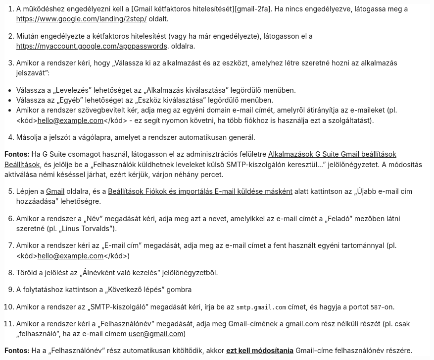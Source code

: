 <div id="hagyománymentes-útmutató">

1. A működéshez engedélyezni kell a [Gmail kétfaktoros hitelesítését][gmail-2fa]. Ha nincs engedélyezve, látogassa meg a <https://www.google.com/landing/2step/> oldalt.

2. Miután engedélyezte a kétfaktoros hitelesítést (vagy ha már engedélyezte), látogasson el a <https://myaccount.google.com/apppasswords>. oldalra.

3. Amikor a rendszer kéri, hogy „Válassza ki az alkalmazást és az eszközt, amelyhez létre szeretné hozni az alkalmazás jelszavát”:
* Válassza a „Levelezés” lehetőséget az „Alkalmazás kiválasztása” legördülő menüben.
* Válassza az „Egyéb” lehetőséget az „Eszköz kiválasztása” legördülő menüben.
* Amikor a rendszer szövegbevitelt kér, adja meg az egyéni domain e-mail címét, amelyről átirányítja az e-maileket (pl. <kód><hello@example.com></kód> - ez segít nyomon követni, ha több fiókhoz is használja ezt a szolgáltatást).

4. Másolja a jelszót a vágólapra, amelyet a rendszer automatikusan generál.
<div class="alert my-3 alert-warning">
<i class="fa fa-exclamation-circle font-weight-bold"></i>
<strong class="font-weight-bold">
Fontos:
</strong>
<span>
Ha G Suite csomagot használ, látogasson el az adminisztrációs felületre <a class="alert-link" href="https://admin.google.com/AdminHome#ServiceSettings/service=email&subtab=filters" rel="noopener noreferrer" target="_blank">Alkalmazások <i class="fa fa-angle-right"></i> G Suite <i class="fa fa-angle-right"></i> Gmail beállítások <i class="fa fa-angle-right"></i> Beállítások</a>, és jelölje be a „Felhasználók küldhetnek leveleket külső SMTP-kiszolgálón keresztül...” jelölőnégyzetet. A módosítás aktiválása némi késéssel járhat, ezért kérjük, várjon néhány percet.
</span>
</div>

5. Lépjen a [Gmail](https://gmail.com) oldalra, és a [Beállítások <i class="fa fa-angle-right"></i> Fiókok és importálás <i class="fa fa-angle-right"></i> E-mail küldése másként](https://mail.google.com/mail/u/0/#settings/accounts) alatt kattintson az „Újabb e-mail cím hozzáadása” lehetőségre.

6. Amikor a rendszer a „Név” megadását kéri, adja meg azt a nevet, amelyikkel az e-mail címét a „Feladó” mezőben látni szeretné (pl. „Linus Torvalds”).

7. Amikor a rendszer kéri az „E-mail cím” megadását, adja meg az e-mail címet a fent használt egyéni tartománnyal (pl. <kód><hello@example.com></kód>)

8. Töröld a jelölést az „Álnévként való kezelés” jelölőnégyzetből.

9. A folytatáshoz kattintson a „Következő lépés” gombra

10. Amikor a rendszer az „SMTP-kiszolgáló” megadását kéri, írja be az <code>smtp.gmail.com</code> címet, és hagyja a portot <code>587</code>-on.

11. Amikor a rendszer kéri a „Felhasználónév” megadását, adja meg Gmail-címének a <span>gmail.com</span> rész nélküli részét (pl. csak „felhasználó”, ha az e-mail címem <span><user@gmail.com></span>)
<div class="alert my-3 alert-primary">
<i class="fa fa-info-circle font-weight-bold"></i>
<strong class="font-weight-bold">
Fontos:
</strong>
<span>
Ha a „Felhasználónév” rész automatikusan kitöltődik, akkor <u><strong>ezt kell módosítania</strong></u> Gmail-címe felhasználónév részére.
</span>
</div>
